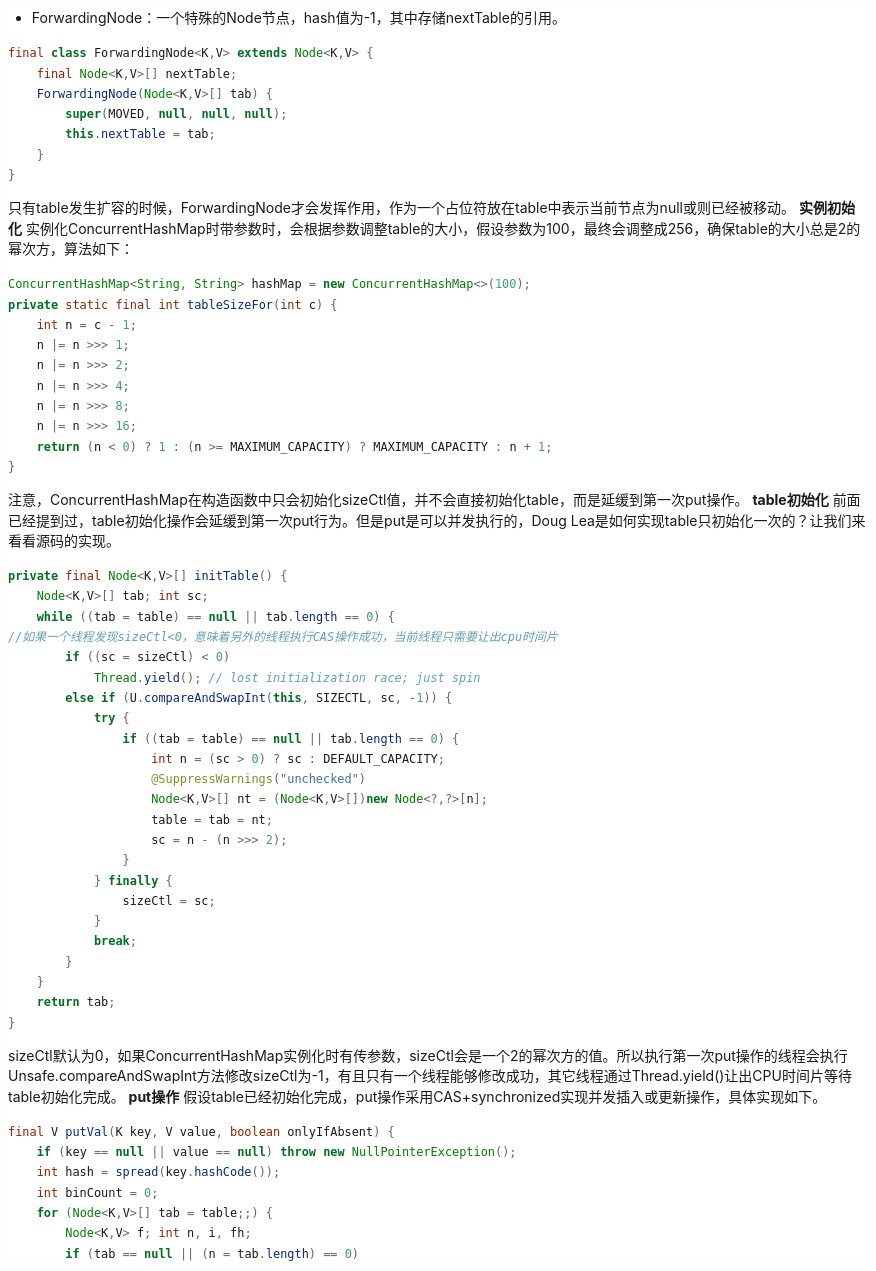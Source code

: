 * ForwardingNode：一个特殊的Node节点，hash值为-1，其中存储nextTable的引用。
```java
final class ForwardingNode<K,V> extends Node<K,V> {
    final Node<K,V>[] nextTable;
    ForwardingNode(Node<K,V>[] tab) {
        super(MOVED, null, null, null);
        this.nextTable = tab;
    }
}
```
只有table发生扩容的时候，ForwardingNode才会发挥作用，作为一个占位符放在table中表示当前节点为null或则已经被移动。
**实例初始化**
实例化ConcurrentHashMap时带参数时，会根据参数调整table的大小，假设参数为100，最终会调整成256，确保table的大小总是2的幂次方，算法如下：
```java
ConcurrentHashMap<String, String> hashMap = new ConcurrentHashMap<>(100);
private static final int tableSizeFor(int c) {
    int n = c - 1;
    n |= n >>> 1;
    n |= n >>> 2;
    n |= n >>> 4;
    n |= n >>> 8;
    n |= n >>> 16;
    return (n < 0) ? 1 : (n >= MAXIMUM_CAPACITY) ? MAXIMUM_CAPACITY : n + 1;
}
```
注意，ConcurrentHashMap在构造函数中只会初始化sizeCtl值，并不会直接初始化table，而是延缓到第一次put操作。
**table初始化**
前面已经提到过，table初始化操作会延缓到第一次put行为。但是put是可以并发执行的，Doug Lea是如何实现table只初始化一次的？让我们来看看源码的实现。
```java
private final Node<K,V>[] initTable() {
    Node<K,V>[] tab; int sc;
    while ((tab = table) == null || tab.length == 0) {
//如果一个线程发现sizeCtl<0，意味着另外的线程执行CAS操作成功，当前线程只需要让出cpu时间片
        if ((sc = sizeCtl) < 0)
            Thread.yield(); // lost initialization race; just spin
        else if (U.compareAndSwapInt(this, SIZECTL, sc, -1)) {
            try {
                if ((tab = table) == null || tab.length == 0) {
                    int n = (sc > 0) ? sc : DEFAULT_CAPACITY;
                    @SuppressWarnings("unchecked")
                    Node<K,V>[] nt = (Node<K,V>[])new Node<?,?>[n];
                    table = tab = nt;
                    sc = n - (n >>> 2);
                }
            } finally {
                sizeCtl = sc;
            }
            break;
        }
    }
    return tab;
}
```
sizeCtl默认为0，如果ConcurrentHashMap实例化时有传参数，sizeCtl会是一个2的幂次方的值。所以执行第一次put操作的线程会执行Unsafe.compareAndSwapInt方法修改sizeCtl为-1，有且只有一个线程能够修改成功，其它线程通过Thread.yield()让出CPU时间片等待table初始化完成。
**put操作**
假设table已经初始化完成，put操作采用CAS+synchronized实现并发插入或更新操作，具体实现如下。
```java
final V putVal(K key, V value, boolean onlyIfAbsent) {
    if (key == null || value == null) throw new NullPointerException();
    int hash = spread(key.hashCode());
    int binCount = 0;
    for (Node<K,V>[] tab = table;;) {
        Node<K,V> f; int n, i, fh;
        if (tab == null || (n = tab.length) == 0)
```